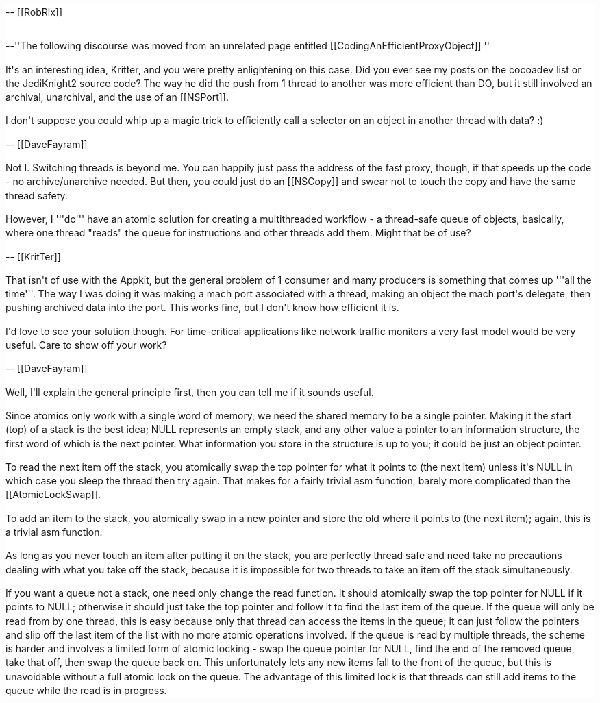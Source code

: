 -- [[RobRix]]

----

--''The following discourse was moved from an unrelated page entitled [[CodingAnEfficientProxyObject]] ''

It's an interesting idea, Kritter, and you were pretty enlightening on this case. Did you ever see my posts on the cocoadev list or the JediKnight2 source code? The way he did the push from 1 thread to another was more efficient than DO, but it still involved an archival, unarchival, and the use of an [[NSPort]]. 

I don't suppose you could whip up a magic trick to efficiently call a selector on an object in another thread with data? :)

-- [[DaveFayram]]

Not I. Switching threads is beyond me. You can happily just pass the address of the fast proxy, though, if that speeds up the code - no archive/unarchive needed. But then, you could just do an [[NSCopy]] and swear not to touch the copy and have the same thread safety.

However, I '''do''' have an atomic solution for creating a multithreaded workflow - a thread-safe queue of objects, basically, where one thread "reads" the queue for instructions and other threads add them. Might that be of use?

-- [[KritTer]]

That isn't of use with the Appkit, but the general problem of 1 consumer and many producers is something that comes up '''all the time'''. The way I was doing it was making a mach port associated with a thread, making an object the mach port's delegate, then pushing archived data into the port. This works fine, but I don't know how efficient it is.

I'd love to see your solution though. For time-critical applications like network traffic monitors a very fast model would be very useful. Care to show off your work?

-- [[DaveFayram]]

Well, I'll explain the general principle first, then you can tell me if it sounds useful.

Since atomics only work with a single word of memory, we need the shared memory to be a single pointer. Making it the start (top) of a stack is the best idea; NULL represents an empty stack, and any other value a pointer to an information structure, the first word of which is the next pointer. What information you store in the structure is up to you; it could be just an object pointer.

To read the next item off the stack, you atomically swap the top pointer for what it points to (the next item) unless it's NULL in which case you sleep the thread then try again. That makes for a fairly trivial asm function, barely more complicated than the [[AtomicLockSwap]].

To add an item to the stack, you atomically swap in a new pointer and store the old where it points to (the next item); again, this is a trivial asm function.

As long as you never touch an item after putting it on the stack, you are perfectly thread safe and need take no precautions dealing with what you take off the stack, because it is impossible for two threads to take an item off the stack simultaneously.

If you want a queue not a stack, one need only change the read function. It should atomically swap the top pointer for NULL if it points to NULL; otherwise it should just take the top pointer and follow it to find the last item of the queue. If the queue will only be read from by one thread, this is easy because only that thread can access the items in the queue; it can just follow the pointers and slip off the last item of the list with no more atomic operations involved. If the queue is read by multiple threads, the scheme is harder and involves a limited form of atomic locking - swap the queue pointer for NULL, find the end of the removed queue, take that off, then swap the queue back on. This unfortunately lets any new items fall to the front of the queue, but this is unavoidable without a full atomic lock on the queue. The advantage of this limited lock is that threads can still add items to the queue while the read is in progress.
